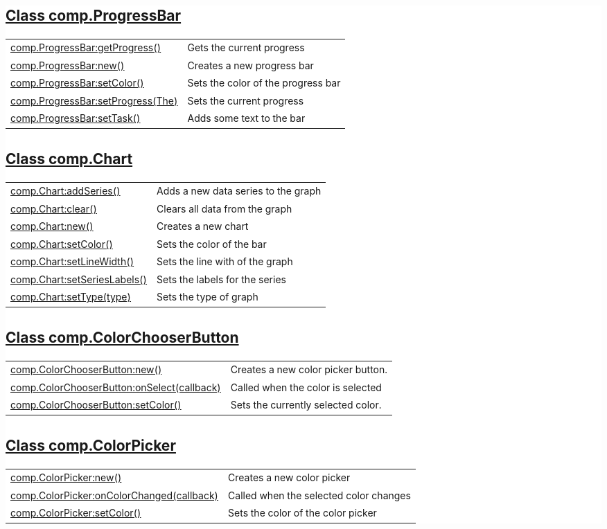 ## [Class comp.ProgressBar](api.gui.html#Class_comp_ProgressBar)

|  |  |
|----|----|
| [comp.ProgressBar:getProgress()](api.gui.html#comp.ProgressBar:getProgress) | Gets the current progress |
| [comp.ProgressBar:new()](api.gui.html#comp.ProgressBar:new) | Creates a new progress bar |
| [comp.ProgressBar:setColor()](api.gui.html#comp.ProgressBar:setColor) | Sets the color of the progress bar |
| [comp.ProgressBar:setProgress(The)](api.gui.html#comp.ProgressBar:setProgress) | Sets the current progress |
| [comp.ProgressBar:setTask()](api.gui.html#comp.ProgressBar:setTask) | Adds some text to the bar |

## [Class comp.Chart](api.gui.html#Class_comp_Chart)

|  |  |
|----|----|
| [comp.Chart:addSeries()](api.gui.html#comp.Chart:addSeries) | Adds a new data series to the graph |
| [comp.Chart:clear()](api.gui.html#comp.Chart:clear) | Clears all data from the graph |
| [comp.Chart:new()](api.gui.html#comp.Chart:new) | Creates a new chart |
| [comp.Chart:setColor()](api.gui.html#comp.Chart:setColor) | Sets the color of the bar |
| [comp.Chart:setLineWidth()](api.gui.html#comp.Chart:setLineWidth) | Sets the line with of the graph |
| [comp.Chart:setSeriesLabels()](api.gui.html#comp.Chart:setSeriesLabels) | Sets the labels for the series |
| [comp.Chart:setType(type)](api.gui.html#comp.Chart:setType) | Sets the type of graph |

## [Class comp.ColorChooserButton](api.gui.html#Class_comp_ColorChooserButton)

|  |  |
|----|----|
| [comp.ColorChooserButton:new()](api.gui.html#comp.ColorChooserButton:new) | Creates a new color picker button. |
| [comp.ColorChooserButton:onSelect(callback)](api.gui.html#comp.ColorChooserButton:onSelect) | Called when the color is selected |
| [comp.ColorChooserButton:setColor()](api.gui.html#comp.ColorChooserButton:setColor) | Sets the currently selected color. |

## [Class comp.ColorPicker](api.gui.html#Class_comp_ColorPicker)

|  |  |
|----|----|
| [comp.ColorPicker:new()](api.gui.html#comp.ColorPicker:new) | Creates a new color picker |
| [comp.ColorPicker:onColorChanged(callback)](api.gui.html#comp.ColorPicker:onColorChanged) | Called when the selected color changes |
| [comp.ColorPicker:setColor()](api.gui.html#comp.ColorPicker:setColor) | Sets the color of the color picker |
